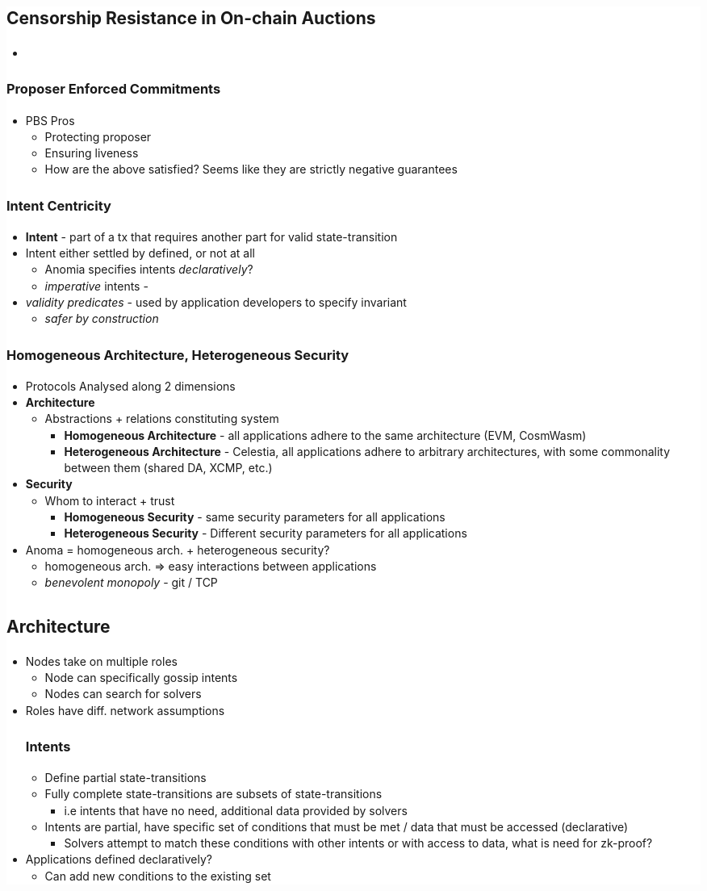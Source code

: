 ## Censorship Resistance in On-chain Auctions
- 
### Proposer Enforced Commitments
- PBS Pros
  - Protecting proposer 
  - Ensuring liveness
  - How are the above satisfied? Seems like they are strictly negative guarantees
### Intent Centricity
 - **Intent** - part of a tx that requires another part for valid state-transition
 - Intent either settled by defined, or not at all
   - Anomia specifies intents _declaratively_?
   - _imperative_ intents - 
 - _validity predicates_ - used by application developers to specify invariant
   - _safer by construction_
### Homogeneous Architecture, Heterogeneous Security
- Protocols Analysed along 2 dimensions
 - **Architecture**
   - Abstractions + relations constituting system
     - **Homogeneous Architecture** - all applications adhere to the same architecture (EVM, CosmWasm)
     - **Heterogeneous Architecture** - Celestia, all applications adhere to arbitrary architectures, with some commonality between them (shared DA, XCMP, etc.)
 - **Security**
    - Whom to interact + trust
      - **Homogeneous Security** - same security parameters for all applications
      - **Heterogeneous Security** - Different security parameters for all applications
- Anoma = homogeneous arch. + heterogeneous security?
  - homogeneous arch. => easy interactions between applications
  - _benevolent monopoly_ - git / TCP
## Architecture
- Nodes take on multiple roles
  - Node can specifically gossip intents
  - Nodes can search for solvers
- Roles have diff. network assumptions
    ### Intents 
    - Define partial state-transitions
    - Fully complete state-transitions are subsets of state-transitions
      - i.e intents that have no need, additional data provided by solvers
    - Intents are partial, have specific set of conditions that must be met / data that must be accessed (declarative)
      - Solvers attempt to match these conditions with other intents or with access to data, what is need for zk-proof?
 - Applications defined declaratively?
   - Can add new conditions to the existing set